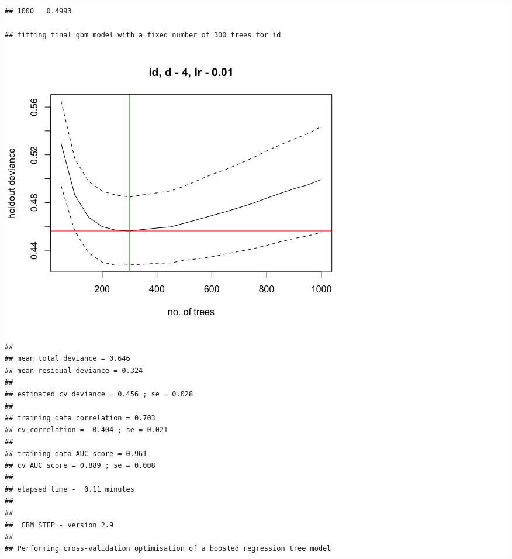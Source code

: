     ## 1000   0.4993

    ## fitting final gbm model with a fixed number of 300 trees for id

![](practical_files/figure-gfm/sdm-17.png)

    ## 
    ## mean total deviance = 0.646 
    ## mean residual deviance = 0.324 
    ##  
    ## estimated cv deviance = 0.456 ; se = 0.028 
    ##  
    ## training data correlation = 0.703 
    ## cv correlation =  0.404 ; se = 0.021 
    ##  
    ## training data AUC score = 0.961 
    ## cv AUC score = 0.889 ; se = 0.008 
    ##  
    ## elapsed time -  0.11 minutes 
    ## 
    ##  
    ##  GBM STEP - version 2.9 
    ##  
    ## Performing cross-validation optimisation of a boosted regression tree model 
